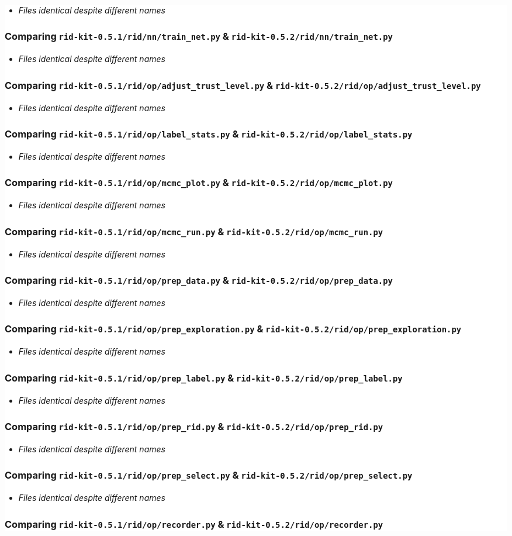  * *Files identical despite different names*

### Comparing `rid-kit-0.5.1/rid/nn/train_net.py` & `rid-kit-0.5.2/rid/nn/train_net.py`

 * *Files identical despite different names*

### Comparing `rid-kit-0.5.1/rid/op/adjust_trust_level.py` & `rid-kit-0.5.2/rid/op/adjust_trust_level.py`

 * *Files identical despite different names*

### Comparing `rid-kit-0.5.1/rid/op/label_stats.py` & `rid-kit-0.5.2/rid/op/label_stats.py`

 * *Files identical despite different names*

### Comparing `rid-kit-0.5.1/rid/op/mcmc_plot.py` & `rid-kit-0.5.2/rid/op/mcmc_plot.py`

 * *Files identical despite different names*

### Comparing `rid-kit-0.5.1/rid/op/mcmc_run.py` & `rid-kit-0.5.2/rid/op/mcmc_run.py`

 * *Files identical despite different names*

### Comparing `rid-kit-0.5.1/rid/op/prep_data.py` & `rid-kit-0.5.2/rid/op/prep_data.py`

 * *Files identical despite different names*

### Comparing `rid-kit-0.5.1/rid/op/prep_exploration.py` & `rid-kit-0.5.2/rid/op/prep_exploration.py`

 * *Files identical despite different names*

### Comparing `rid-kit-0.5.1/rid/op/prep_label.py` & `rid-kit-0.5.2/rid/op/prep_label.py`

 * *Files identical despite different names*

### Comparing `rid-kit-0.5.1/rid/op/prep_rid.py` & `rid-kit-0.5.2/rid/op/prep_rid.py`

 * *Files identical despite different names*

### Comparing `rid-kit-0.5.1/rid/op/prep_select.py` & `rid-kit-0.5.2/rid/op/prep_select.py`

 * *Files identical despite different names*

### Comparing `rid-kit-0.5.1/rid/op/recorder.py` & `rid-kit-0.5.2/rid/op/recorder.py`
